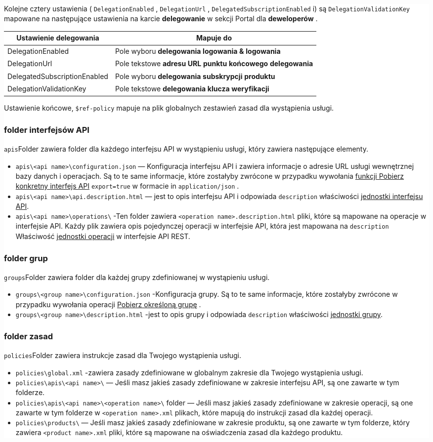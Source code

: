 Kolejne cztery ustawienia ( `DelegationEnabled` , `DelegationUrl` , `DelegatedSubscriptionEnabled` i) są `DelegationValidationKey` mapowane na następujące ustawienia na karcie **delegowanie** w sekcji Portal dla **deweloperów** .

| Ustawienie delegowania | Mapuje do |
| --- | --- |
| DelegationEnabled |Pole wyboru **delegowania logowania & logowania** |
| DelegationUrl |Pole tekstowe **adresu URL punktu końcowego delegowania** |
| DelegatedSubscriptionEnabled |Pole wyboru **delegowania subskrypcji produktu** |
| DelegationValidationKey |Pole tekstowe **delegowania klucza weryfikacji** |

Ustawienie końcowe, `$ref-policy` mapuje na plik globalnych zestawień zasad dla wystąpienia usługi.

### <a name="apis-folder"></a>folder interfejsów API
`apis`Folder zawiera folder dla każdego interfejsu API w wystąpieniu usługi, który zawiera następujące elementy.

* `apis\<api name>\configuration.json` — Konfiguracja interfejsu API i zawiera informacje o adresie URL usługi wewnętrznej bazy danych i operacjach. Są to te same informacje, które zostałyby zwrócone w przypadku wywołania [funkcji Pobierz konkretny interfejs API](/rest/api/apimanagement/2019-12-01/apis/get) `export=true` w formacie in `application/json` .
* `apis\<api name>\api.description.html` — jest to opis interfejsu API i odpowiada `description` właściwości [jednostki interfejsu API](/java/api/com.microsoft.azure.storage.table.entityproperty).
* `apis\<api name>\operations\` -Ten folder zawiera `<operation name>.description.html` pliki, które są mapowane na operacje w interfejsie API. Każdy plik zawiera opis pojedynczej operacji w interfejsie API, która jest mapowana na `description` Właściwość [jednostki operacji](/rest/api/visualstudio/operations/list#operationproperties) w interfejsie API REST.

### <a name="groups-folder"></a>folder grup
`groups`Folder zawiera folder dla każdej grupy zdefiniowanej w wystąpieniu usługi.

* `groups\<group name>\configuration.json` -Konfiguracja grupy. Są to te same informacje, które zostałyby zwrócone w przypadku wywołania operacji [Pobierz określoną grupę](/rest/api/apimanagement/2019-12-01/group/get) .
* `groups\<group name>\description.html` -jest to opis grupy i odpowiada `description` właściwości [jednostki grupy](/rest/api/apimanagement/apimanagementrest/azure-api-management-rest-api-group-entity).

### <a name="policies-folder"></a>folder zasad
`policies`Folder zawiera instrukcje zasad dla Twojego wystąpienia usługi.

* `policies\global.xml` -zawiera zasady zdefiniowane w globalnym zakresie dla Twojego wystąpienia usługi.
* `policies\apis\<api name>\` — Jeśli masz jakieś zasady zdefiniowane w zakresie interfejsu API, są one zawarte w tym folderze.
* `policies\apis\<api name>\<operation name>\` folder — Jeśli masz jakieś zasady zdefiniowane w zakresie operacji, są one zawarte w tym folderze w `<operation name>.xml` plikach, które mapują do instrukcji zasad dla każdej operacji.
* `policies\products\` — Jeśli masz jakieś zasady zdefiniowane w zakresie produktu, są one zawarte w tym folderze, który zawiera `<product name>.xml` pliki, które są mapowane na oświadczenia zasad dla każdego produktu.
